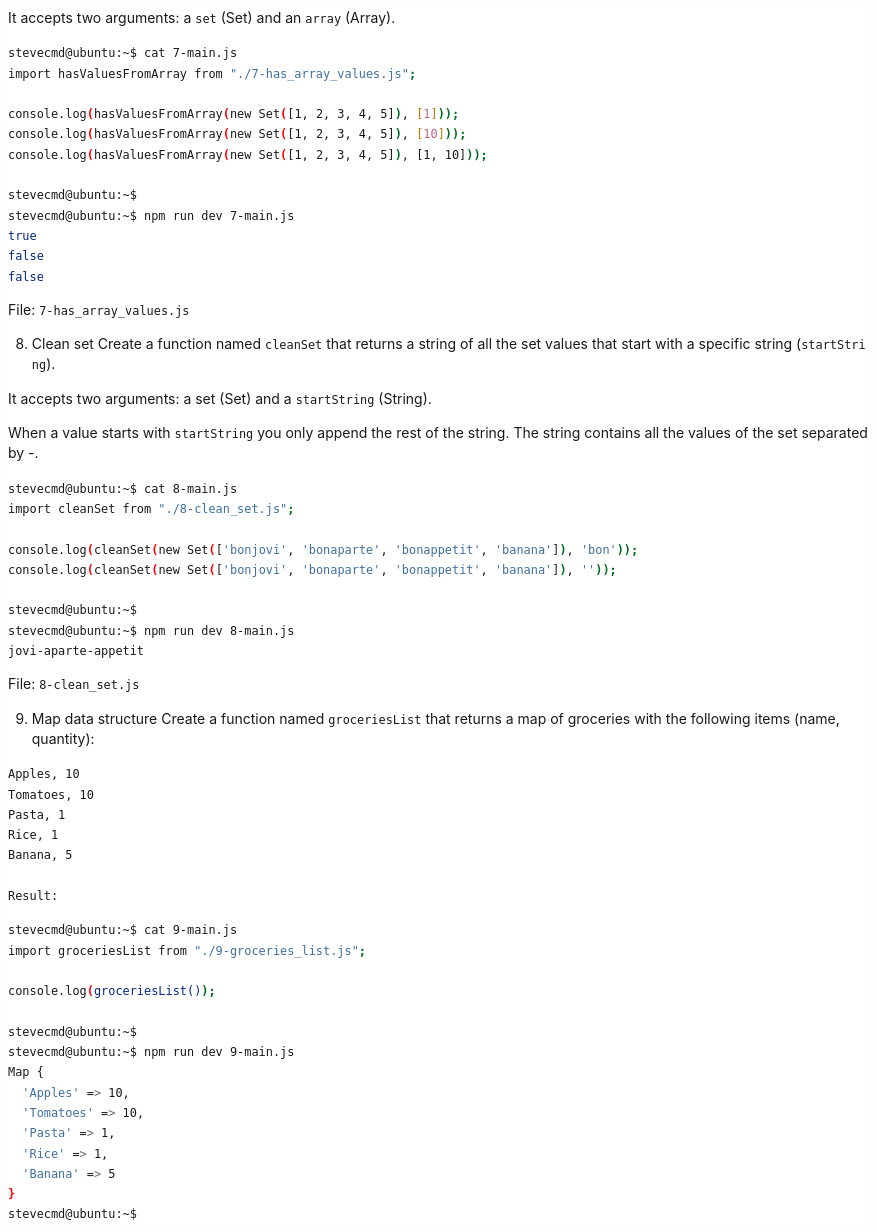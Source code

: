 It accepts two arguments: a `set` (Set) and an `array` (Array).
```sh
stevecmd@ubuntu:~$ cat 7-main.js
import hasValuesFromArray from "./7-has_array_values.js";

console.log(hasValuesFromArray(new Set([1, 2, 3, 4, 5]), [1]));
console.log(hasValuesFromArray(new Set([1, 2, 3, 4, 5]), [10]));
console.log(hasValuesFromArray(new Set([1, 2, 3, 4, 5]), [1, 10]));

stevecmd@ubuntu:~$ 
stevecmd@ubuntu:~$ npm run dev 7-main.js 
true
false
false
```
File: `7-has_array_values.js`

8. Clean set
Create a function named `cleanSet` that returns a string of all the set values that start with a specific string (`startString`).

It accepts two arguments: a set (Set) and a `startString` (String).

When a value starts with `startString` you only append the rest of the string. The string contains all the values of the set separated by -.

```sh
stevecmd@ubuntu:~$ cat 8-main.js
import cleanSet from "./8-clean_set.js";

console.log(cleanSet(new Set(['bonjovi', 'bonaparte', 'bonappetit', 'banana']), 'bon'));
console.log(cleanSet(new Set(['bonjovi', 'bonaparte', 'bonappetit', 'banana']), ''));

stevecmd@ubuntu:~$ 
stevecmd@ubuntu:~$ npm run dev 8-main.js 
jovi-aparte-appetit
```
File: `8-clean_set.js`

9. Map data structure
Create a function named `groceriesList` that returns a map of groceries with the following items (name, quantity):
```sh
Apples, 10
Tomatoes, 10
Pasta, 1
Rice, 1
Banana, 5

Result:
```
```sh
stevecmd@ubuntu:~$ cat 9-main.js
import groceriesList from "./9-groceries_list.js";

console.log(groceriesList());

stevecmd@ubuntu:~$ 
stevecmd@ubuntu:~$ npm run dev 9-main.js 
Map {
  'Apples' => 10,
  'Tomatoes' => 10,
  'Pasta' => 1,
  'Rice' => 1,
  'Banana' => 5
}
stevecmd@ubuntu:~$ 
```